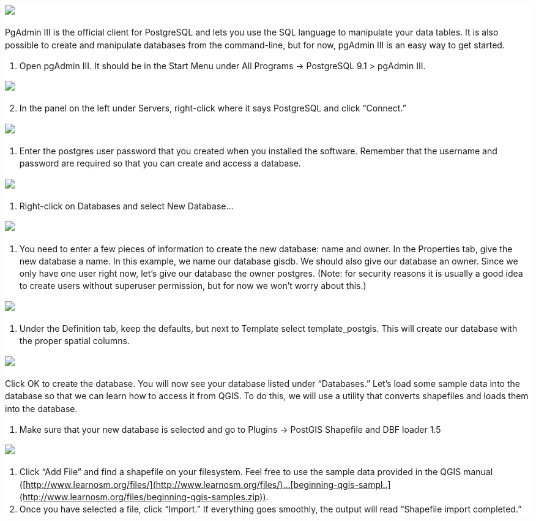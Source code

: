 ![]({{site.baseurl}}/images/en_adv_ch1_image07.png)

PgAdmin III is the official client for PostgreSQL and lets you use the
SQL language to manipulate your data tables. It is also possible to
create and manipulate databases from the command-line, but for now,
pgAdmin III is an easy way to get started.

1.  Open pgAdmin III. It should be in the Start Menu under All Programs
    -\> PostgreSQL 9.1 \> pgAdmin III.

![]({{site.baseurl}}/images/en_adv_ch1_image16.png)

2.  In the panel on the left under Servers, right-click where it says
    PostgreSQL and click “Connect.”

![]({{site.baseurl}}/images/en_adv_ch1_image08.png)

1.  Enter the postgres user password that you created when you installed
    the software. Remember that the username and password are required
    so that you can create and access a database.

![]({{site.baseurl}}/images/en_adv_ch1_image37.png)

1.  Right-click on Databases and select New Database...

![]({{site.baseurl}}/images/en_adv_ch1_image23.png)

1.  You need to enter a few pieces of information to create the new
    database: name and owner. In the Properties tab, give the new
    database a name. In this example, we name our database gisdb. We
    should also give our database an owner. Since we only have one user
    right now, let’s give our database the owner postgres. (Note: for
    security reasons it is usually a good idea to create users without
    superuser permission, but for now we won’t worry about this.)

![]({{site.baseurl}}/images/en_adv_ch1_image20.png)

1.  Under the Definition tab, keep the defaults, but next to Template
    select template\_postgis. This will create our database with the
    proper spatial columns.

![]({{site.baseurl}}/images/en_adv_ch1_image32.png)

Click OK to create the database. You will now see your database listed
under “Databases.” Let’s load some sample data into the database so
that we can learn how to access it from QGIS. To do this, we will use a
utility that converts shapefiles and loads them into the database.

1.  Make sure that your new database is selected and go to Plugins -\>
    PostGIS Shapefile and DBF loader 1.5

![]({{site.baseurl}}/images/en_adv_ch1_image10.png)

1.  Click “Add File” and find a shapefile on your filesystem. Feel free
    to use the sample data provided in the QGIS manual
    ([http://www.learnosm.org/files/](http://www.learnosm.org/files/)...[beginning-qgis-sampl..](http://www.learnosm.org/files/beginning-qgis-samples.zip)).
2.  Once you have selected a file, click “Import.” If everything goes
    smoothly, the output will read “Shapefile import completed.”
